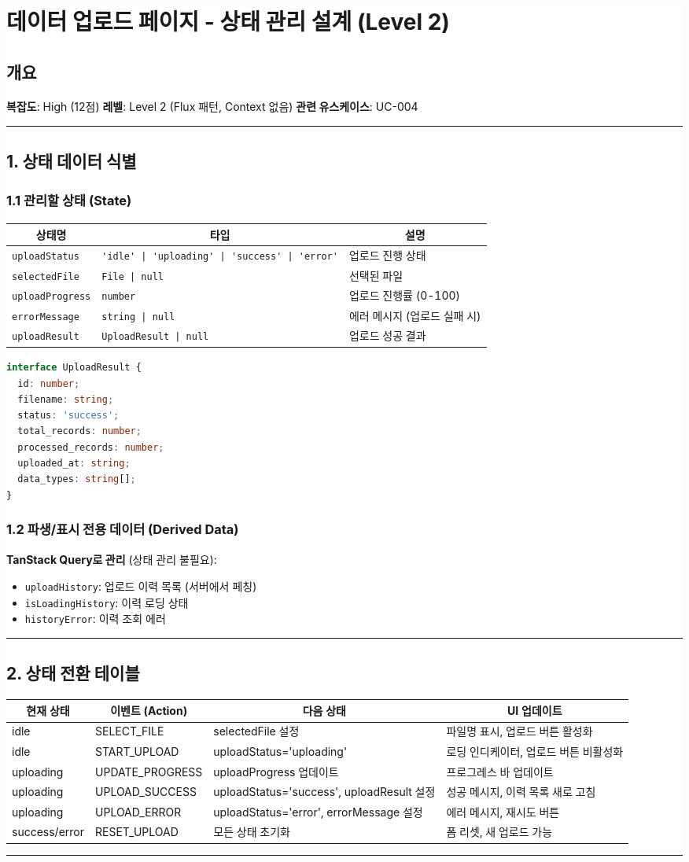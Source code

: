 # 데이터 업로드 페이지 - 상태 관리 설계 (Level 2)

## 개요

**복잡도**: High (12점)
**레벨**: Level 2 (Flux 패턴, Context 없음)
**관련 유스케이스**: UC-004

---

## 1. 상태 데이터 식별

### 1.1 관리할 상태 (State)

| 상태명 | 타입 | 설명 |
|--------|------|------|
| `uploadStatus` | `'idle' \| 'uploading' \| 'success' \| 'error'` | 업로드 진행 상태 |
| `selectedFile` | `File \| null` | 선택된 파일 |
| `uploadProgress` | `number` | 업로드 진행률 (0-100) |
| `errorMessage` | `string \| null` | 에러 메시지 (업로드 실패 시) |
| `uploadResult` | `UploadResult \| null` | 업로드 성공 결과 |

```typescript
interface UploadResult {
  id: number;
  filename: string;
  status: 'success';
  total_records: number;
  processed_records: number;
  uploaded_at: string;
  data_types: string[];
}
```

### 1.2 파생/표시 전용 데이터 (Derived Data)

**TanStack Query로 관리** (상태 관리 불필요):
- `uploadHistory`: 업로드 이력 목록 (서버에서 페칭)
- `isLoadingHistory`: 이력 로딩 상태
- `historyError`: 이력 조회 에러

---

## 2. 상태 전환 테이블

| 현재 상태 | 이벤트 (Action) | 다음 상태 | UI 업데이트 |
|----------|----------------|-----------|------------|
| idle | SELECT_FILE | selectedFile 설정 | 파일명 표시, 업로드 버튼 활성화 |
| idle | START_UPLOAD | uploadStatus='uploading' | 로딩 인디케이터, 업로드 버튼 비활성화 |
| uploading | UPDATE_PROGRESS | uploadProgress 업데이트 | 프로그레스 바 업데이트 |
| uploading | UPLOAD_SUCCESS | uploadStatus='success', uploadResult 설정 | 성공 메시지, 이력 목록 새로 고침 |
| uploading | UPLOAD_ERROR | uploadStatus='error', errorMessage 설정 | 에러 메시지, 재시도 버튼 |
| success/error | RESET_UPLOAD | 모든 상태 초기화 | 폼 리셋, 새 업로드 가능 |

---